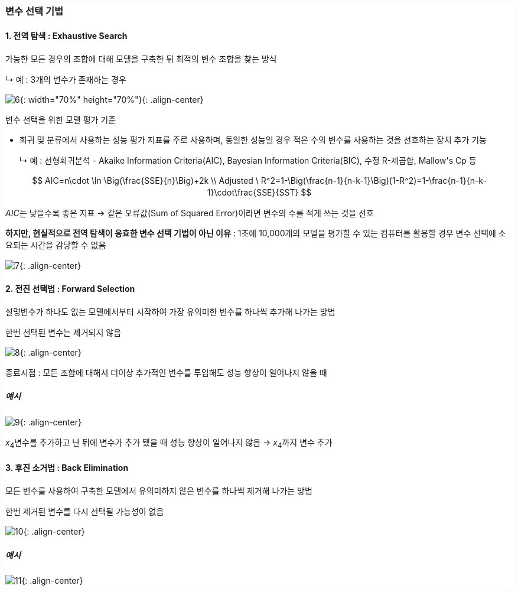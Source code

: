 ### 변수 선택 기법 

#### 1. 전역 탐색 : Exhaustive Search

가능한 모든 경우의 조합에 대해 모델을 구축한 뒤 최적의 변수 조합을 찾는 방식 

  ↳ 예 : 3개의 변수가 존재하는 경우 

![6](https://user-images.githubusercontent.com/86525868/213905893-bc5dcf5e-d33b-45eb-9dac-4112577ef8a7.png){: width="70%" height="70%"}{: .align-center}

변수 선택을 위한 모델 평가 기준 

* 회귀 및 분류에서 사용하는 성능 평가 지표를 주로 사용하며, 동일한 성능일 경우 적은 수의 변수를 사용하는 것을 선호하는 장치 추가 기능

  ↳ 예 : 선형회귀분석 - Akaike Information Criteria(AIC), Bayesian Information Criteria(BIC), 수정 R-제곱합, Mallow's Cp 등

$$
AIC=n\cdot \ln \Big(\frac{SSE}{n}\Big)+2k \\
Adjusted \ R^2=1-\Big(\frac{n-1}{n-k-1}\Big)(1-R^2)=1-\frac{n-1}{n-k-1}\cdot\frac{SSE}{SST}
$$

$AIC$는 낮을수록 좋은 지표 → 같은 오류값(Sum of Squared Error)이라면 변수의 수를 적게 쓰는 것을 선호 

**하지만, 현실적으로 전역 탐색이 융효한 변수 선택 기법이 아닌 이유** : 1초에 10,000개의 모델을 평가할 수 있는 컴퓨터를 활용할 경우 변수 선택에 소요되는 시간을 감당할 수 없음

![7](https://user-images.githubusercontent.com/86525868/213905894-8c154485-1f4b-400a-b542-736cbd510370.png){: .align-center}

#### 2. 전진 선택법 : Forward Selection 

설명변수가 하나도 없는 모델에서부터 시작하여 가장 유의미한 변수를 하나씩 추가해 나가는 방법

한번 선택된 변수는 제거되지 않음

![8](https://user-images.githubusercontent.com/86525868/213905895-2b5646f7-5ca2-48a9-8c17-938d715baa7c.png){: .align-center}

종료시점 : 모든 조합에 대해서 더이상 추가적인 변수를 투입해도 성능 향상이 일어나지 않을 때 

##### 예시 

![9](https://user-images.githubusercontent.com/86525868/213905896-faec261e-db8d-4f12-82f7-cb640874b20b.png){: .align-center}

$x_4$변수를 추가하고 난 뒤에 변수가 추가 됐을 때 성능 향상이 일어나지 않음 → $x_4$까지 변수 추가 

#### 3. 후진 소거법 : Back Elimination 

모든 변수를 사용하여 구축한 모델에서 유의미하지 않은 변수를 하나씩 제거해 나가는 방법

한번 제거된 변수를 다시 선택될 가능성이 없음

![10](https://user-images.githubusercontent.com/86525868/213905897-20ec172d-9a46-4be7-bd58-cf035966b7da.png){: .align-center}

##### 예시

![11](https://user-images.githubusercontent.com/86525868/213905898-fff3d8ac-e566-4d11-8e70-2f3b0f0b497c.png){: .align-center}
